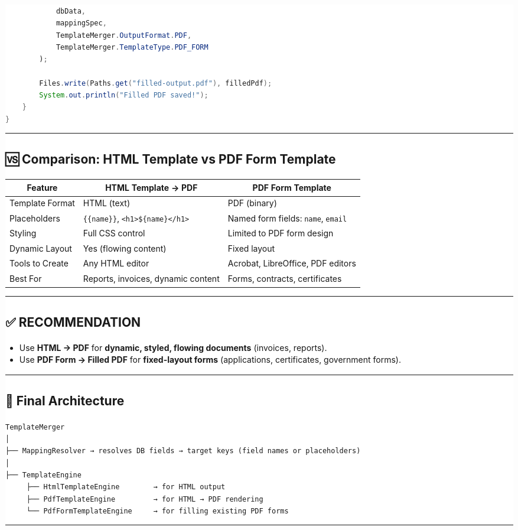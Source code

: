 ```java
            dbData,
            mappingSpec,
            TemplateMerger.OutputFormat.PDF,
            TemplateMerger.TemplateType.PDF_FORM
        );

        Files.write(Paths.get("filled-output.pdf"), filledPdf);
        System.out.println("Filled PDF saved!");
    }
}
```

---

## 🆚 Comparison: HTML Template vs PDF Form Template

| Feature | HTML Template → PDF | PDF Form Template |
|--------|----------------------|-------------------|
| Template Format | HTML (text) | PDF (binary) |
| Placeholders | `{{name}}`, `<h1>${name}</h1>` | Named form fields: `name`, `email` |
| Styling | Full CSS control | Limited to PDF form design |
| Dynamic Layout | Yes (flowing content) | Fixed layout |
| Tools to Create | Any HTML editor | Acrobat, LibreOffice, PDF editors |
| Best For | Reports, invoices, dynamic content | Forms, contracts, certificates |

---

## ✅ RECOMMENDATION

- Use **HTML → PDF** for **dynamic, styled, flowing documents** (invoices, reports).
- Use **PDF Form → Filled PDF** for **fixed-layout forms** (applications, certificates, government forms).

---

## 🧩 Final Architecture

```
TemplateMerger
│
├── MappingResolver → resolves DB fields → target keys (field names or placeholders)
│
├── TemplateEngine
     ├── HtmlTemplateEngine        → for HTML output
     ├── PdfTemplateEngine         → for HTML → PDF rendering
     └── PdfFormTemplateEngine     → for filling existing PDF forms
```

---
